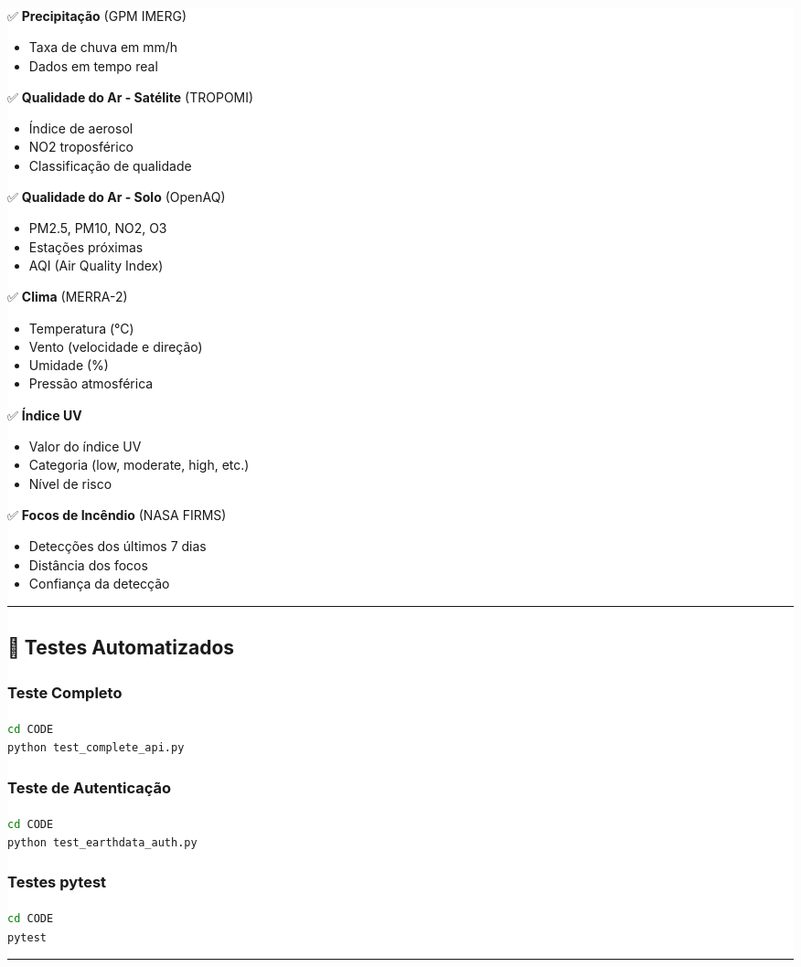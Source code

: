 ✅ **Precipitação** (GPM IMERG)
- Taxa de chuva em mm/h
- Dados em tempo real

✅ **Qualidade do Ar - Satélite** (TROPOMI)
- Índice de aerosol
- NO2 troposférico
- Classificação de qualidade

✅ **Qualidade do Ar - Solo** (OpenAQ)
- PM2.5, PM10, NO2, O3
- Estações próximas
- AQI (Air Quality Index)

✅ **Clima** (MERRA-2)
- Temperatura (°C)
- Vento (velocidade e direção)
- Umidade (%)
- Pressão atmosférica

✅ **Índice UV**
- Valor do índice UV
- Categoria (low, moderate, high, etc.)
- Nível de risco

✅ **Focos de Incêndio** (NASA FIRMS)
- Detecções dos últimos 7 dias
- Distância dos focos
- Confiança da detecção

---

## 🧪 Testes Automatizados

### Teste Completo
```bash
cd CODE
python test_complete_api.py
```

### Teste de Autenticação
```bash
cd CODE
python test_earthdata_auth.py
```

### Testes pytest
```bash
cd CODE
pytest
```

---
